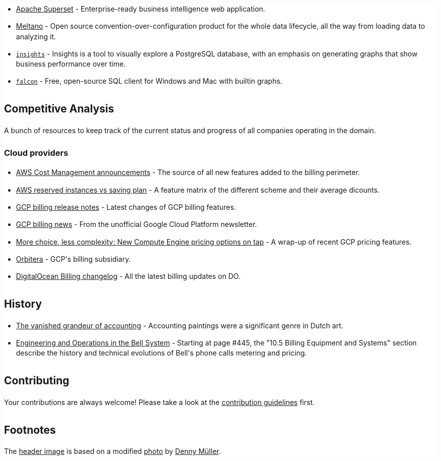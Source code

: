 - [Apache Superset](https://github.com/apache/incubator-superset) - Enterprise-ready business intelligence web application.

- [Meltano](https://gitlab.com/meltano/meltano) - Open source convention-over-configuration product for the whole data lifecycle, all the way from loading data to analyzing it.

- [`insights`](https://github.com/mariusandra/insights) - Insights is a tool to visually explore a PostgreSQL database, with an emphasis on generating graphs that show business performance over time.

- [`falcon`](https://github.com/plotly/falcon) - Free, open-source SQL client for Windows and Mac with builtin graphs.

## Competitive Analysis

A bunch of resources to keep track of the current status and progress of all companies operating in the domain.

### Cloud providers

- [AWS Cost Management announcements](https://aws.amazon.com/about-aws/whats-new/aws-cost-management/) - The source of all new features added to the billing perimeter.

- [AWS reserved instances vs saving plan](https://www.prosperops.com/wp-content/uploads/ris_and_savings_plans.png) - A feature matrix of the different scheme and their average dicounts.

- [GCP billing release notes](https://cloud.google.com/billing/docs/release-notes) - Latest changes of GCP billing features.

- [GCP billing news](https://www.gcpweekly.com/gcp-resources/tag/billing/) - From the unofficial Google Cloud Platform newsletter.

- [More choice, less complexity: New Compute Engine pricing options on tap](https://cloud.google.com/blog/products/compute/more-choice-less-complexity-new-compute-engine-pricing-options-on-tap) - A wrap-up of recent GCP pricing features.

- [Orbitera](https://www.orbitera.com) - GCP's billing subsidiary.

- [DigitalOcean Billing changelog](http://docs.digitalocean.com/release-notes/billing/) - All the latest billing updates on DO.

## History

- [The vanished grandeur of accounting](https://www.bostonglobe.com/ideas/2014/06/07/the-vanished-grandeur-accounting/3zcbRBoPDNIryWyNYNMvbO/story.html) - Accounting paintings were a significant genre in Dutch art.

- [Engineering and Operations in the Bell System](http://bitsavers.trailing-edge.com/communications/westernElectric/books/Engineering_and_Operations_in_the_Bell_System_2ed_1984.pdf) - Starting at page #445, the "10.5 Billing Equipment and Systems" section describe the history and technical evolutions of Bell's phone calls metering and pricing.

## Contributing

Your contributions are always welcome! Please take a look at the [contribution guidelines](.github/contributing.md) first.

## Footnotes

The [header image](https://github.com/kdeldycke/awesome-billing/blob/main/assets/awesome-billing-header.jpg) is based on a modified [photo](https://unsplash.com/photos/u2zSzMTwIjQ) by [Denny Müller](https://unsplash.com/@redaquamedia).
